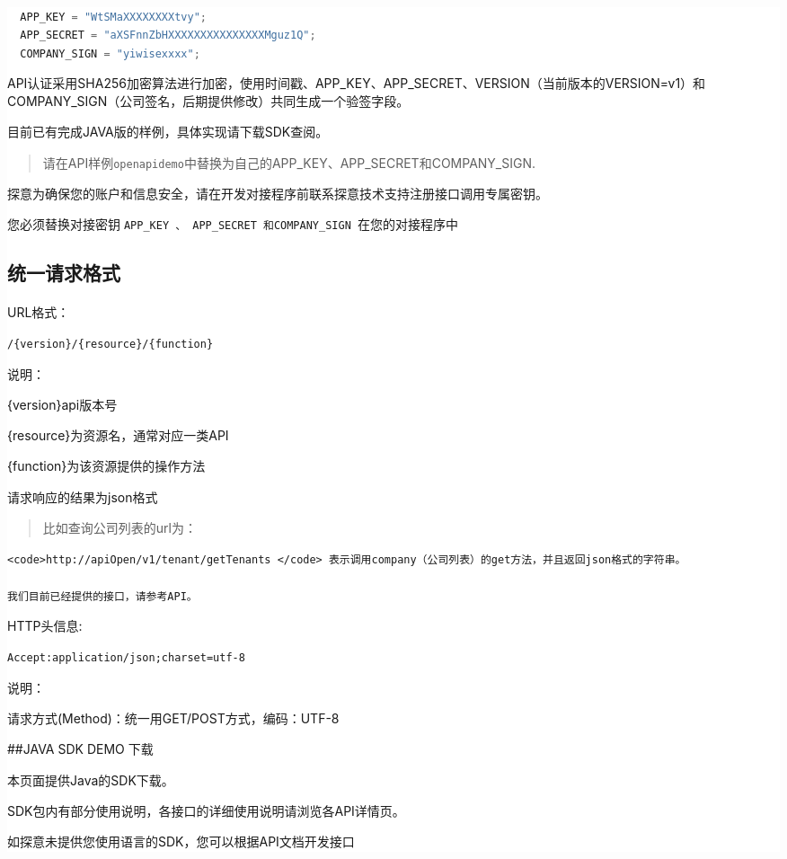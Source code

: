 ```java
  APP_KEY = "WtSMaXXXXXXXXtvy";
  APP_SECRET = "aXSFnnZbHXXXXXXXXXXXXXXXMguz1Q";    
  COMPANY_SIGN = "yiwisexxxx";    
```

API认证采用SHA256加密算法进行加密，使用时间戳、APP_KEY、APP_SECRET、VERSION（当前版本的VERSION=v1）和COMPANY_SIGN（公司签名，后期提供修改）共同生成一个验签字段。

目前已有完成JAVA版的样例，具体实现请下载SDK查阅。


> 请在API样例`openapidemo`中替换为自己的APP_KEY、APP_SECRET和COMPANY_SIGN.

探意为确保您的账户和信息安全，请在开发对接程序前联系探意技术支持注册接口调用专属密钥。

<aside class="notice">
您必须替换对接密钥 <code>APP_KEY 、 APP_SECRET 和COMPANY_SIGN </code>在您的对接程序中 
</aside>

## 统一请求格式

URL格式：

<code>/{version}/{resource}/{function}</code>

说明： 

{version}api版本号

{resource}为资源名，通常对应一类API

{function}为该资源提供的操作方法

请求响应的结果为json格式

>比如查询公司列表的url为：
  
```请求URL样例  
<code>http://apiOpen/v1/tenant/getTenants </code> 表示调用company（公司列表）的get方法，并且返回json格式的字符串。

我们目前已经提供的接口，请参考API。 

```

HTTP头信息:

<code>Accept:application/json;charset=utf-8</code>

说明：

请求方式(Method)：统一用GET/POST方式，编码：UTF-8

>

##JAVA SDK DEMO 下载

本页面提供Java的SDK下载。

SDK包内有部分使用说明，各接口的详细使用说明请浏览各API详情页。

如探意未提供您使用语言的SDK，您可以根据API文档开发接口

